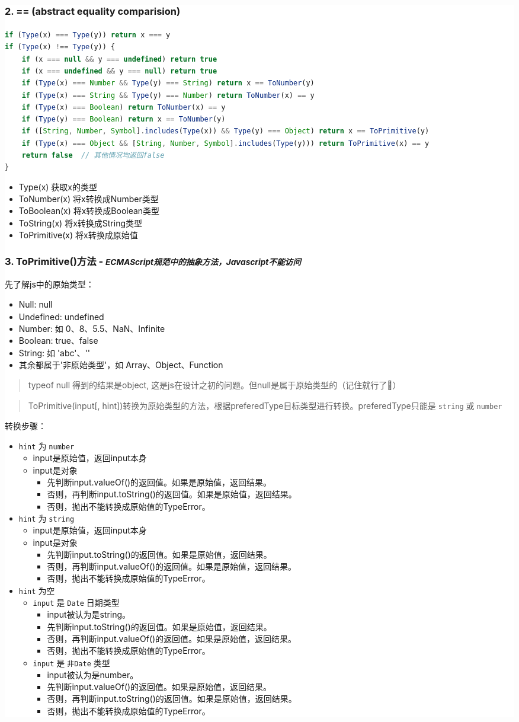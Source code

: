 ### 2. == (abstract equality comparision)

```js
if (Type(x) === Type(y)) return x === y
if (Type(x) !== Type(y)) {
    if (x === null && y === undefined) return true
    if (x === undefined && y === null) return true
    if (Type(x) === Number && Type(y) === String) return x == ToNumber(y)
    if (Type(x) === String && Type(y) === Number) return ToNumber(x) == y
    if (Type(x) === Boolean) return ToNumber(x) == y
    if (Type(y) === Boolean) return x == ToNumber(y)
    if ([String, Number, Symbol].includes(Type(x)) && Type(y) === Object) return x == ToPrimitive(y)
    if (Type(x) === Object && [String, Number, Symbol].includes(Type(y))) return ToPrimitive(x) == y
    return false  // 其他情况均返回false
}
```

- Type(x) 获取x的类型
- ToNumber(x) 将x转换成Number类型
- ToBoolean(x) 将x转换成Boolean类型
- ToString(x) 将x转换成String类型
- ToPrimitive(x) 将x转换成原始值

### 3. ToPrimitive()方法 - <small>*ECMAScript规范中的抽象方法，Javascript不能访问*</small>

先了解js中的原始类型：
- Null: null
- Undefined: undefined
- Number: 如 0、8、5.5、NaN、Infinite
- Boolean: true、false
- String: 如 'abc'、''
- 其余都属于'非原始类型'，如 Array、Object、Function

> typeof null 得到的结果是object, 这是js在设计之初的问题。但null是属于原始类型的（记住就行了🐶）

> ToPrimitive(input[, hint])转换为原始类型的方法，根据preferedType目标类型进行转换。preferedType只能是 `string` 或 `number`

转换步骤：
- `hint` 为 `number`
  - input是原始值，返回input本身
  - input是对象
    - 先判断input.valueOf()的返回值。如果是原始值，返回结果。
    - 否则，再判断input.toString()的返回值。如果是原始值，返回结果。
    - 否则，抛出不能转换成原始值的TypeError。
- `hint` 为 `string`
  - input是原始值，返回input本身
  - input是对象
    - 先判断input.toString()的返回值。如果是原始值，返回结果。
    - 否则，再判断input.valueOf()的返回值。如果是原始值，返回结果。
    - 否则，抛出不能转换成原始值的TypeError。
- `hint` 为空
  - `input` 是 `Date` 日期类型
    - input被认为是string。
    - 先判断input.toString()的返回值。如果是原始值，返回结果。
    - 否则，再判断input.valueOf()的返回值。如果是原始值，返回结果。
    - 否则，抛出不能转换成原始值的TypeError。
  - `input` 是 `非Date` 类型
    - input被认为是number。
    - 先判断input.valueOf()的返回值。如果是原始值，返回结果。
    - 否则，再判断input.toString()的返回值。如果是原始值，返回结果。
    - 否则，抛出不能转换成原始值的TypeError。
